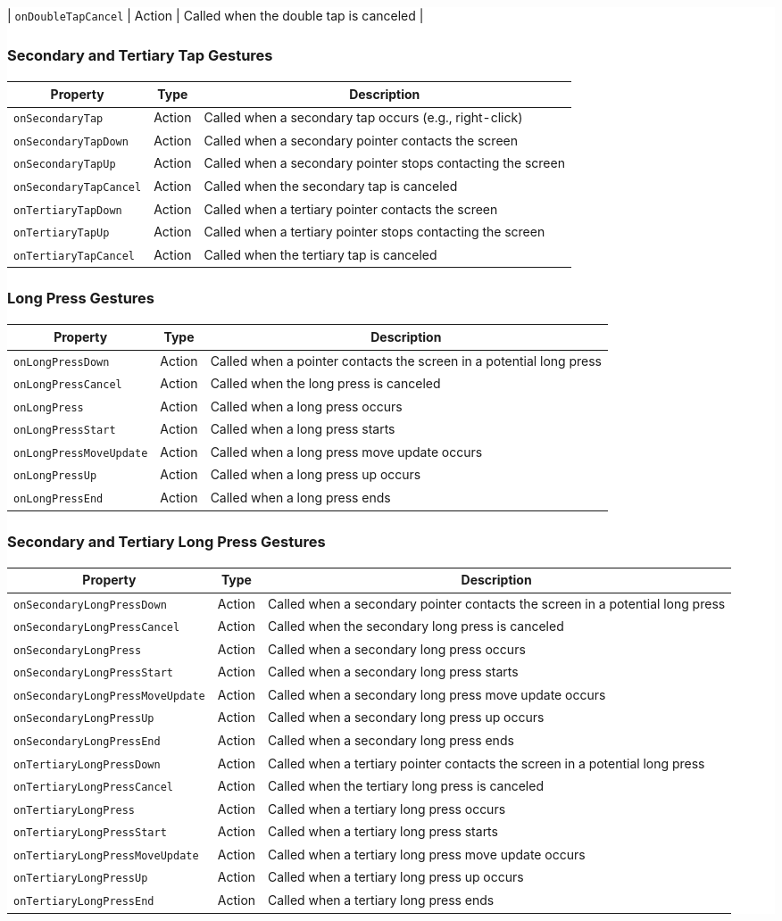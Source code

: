 | `onDoubleTapCancel` | Action | Called when the double tap is canceled |

### Secondary and Tertiary Tap Gestures

| Property | Type | Description |
|----------|------|-------------|
| `onSecondaryTap` | Action | Called when a secondary tap occurs (e.g., right-click) |
| `onSecondaryTapDown` | Action | Called when a secondary pointer contacts the screen |
| `onSecondaryTapUp` | Action | Called when a secondary pointer stops contacting the screen |
| `onSecondaryTapCancel` | Action | Called when the secondary tap is canceled |
| `onTertiaryTapDown` | Action | Called when a tertiary pointer contacts the screen |
| `onTertiaryTapUp` | Action | Called when a tertiary pointer stops contacting the screen |
| `onTertiaryTapCancel` | Action | Called when the tertiary tap is canceled |

### Long Press Gestures

| Property | Type | Description |
|----------|------|-------------|
| `onLongPressDown` | Action | Called when a pointer contacts the screen in a potential long press |
| `onLongPressCancel` | Action | Called when the long press is canceled |
| `onLongPress` | Action | Called when a long press occurs |
| `onLongPressStart` | Action | Called when a long press starts |
| `onLongPressMoveUpdate` | Action | Called when a long press move update occurs |
| `onLongPressUp` | Action | Called when a long press up occurs |
| `onLongPressEnd` | Action | Called when a long press ends |

### Secondary and Tertiary Long Press Gestures

| Property | Type | Description |
|----------|------|-------------|
| `onSecondaryLongPressDown` | Action | Called when a secondary pointer contacts the screen in a potential long press |
| `onSecondaryLongPressCancel` | Action | Called when the secondary long press is canceled |
| `onSecondaryLongPress` | Action | Called when a secondary long press occurs |
| `onSecondaryLongPressStart` | Action | Called when a secondary long press starts |
| `onSecondaryLongPressMoveUpdate` | Action | Called when a secondary long press move update occurs |
| `onSecondaryLongPressUp` | Action | Called when a secondary long press up occurs |
| `onSecondaryLongPressEnd` | Action | Called when a secondary long press ends |
| `onTertiaryLongPressDown` | Action | Called when a tertiary pointer contacts the screen in a potential long press |
| `onTertiaryLongPressCancel` | Action | Called when the tertiary long press is canceled |
| `onTertiaryLongPress` | Action | Called when a tertiary long press occurs |
| `onTertiaryLongPressStart` | Action | Called when a tertiary long press starts |
| `onTertiaryLongPressMoveUpdate` | Action | Called when a tertiary long press move update occurs |
| `onTertiaryLongPressUp` | Action | Called when a tertiary long press up occurs |
| `onTertiaryLongPressEnd` | Action | Called when a tertiary long press ends |
